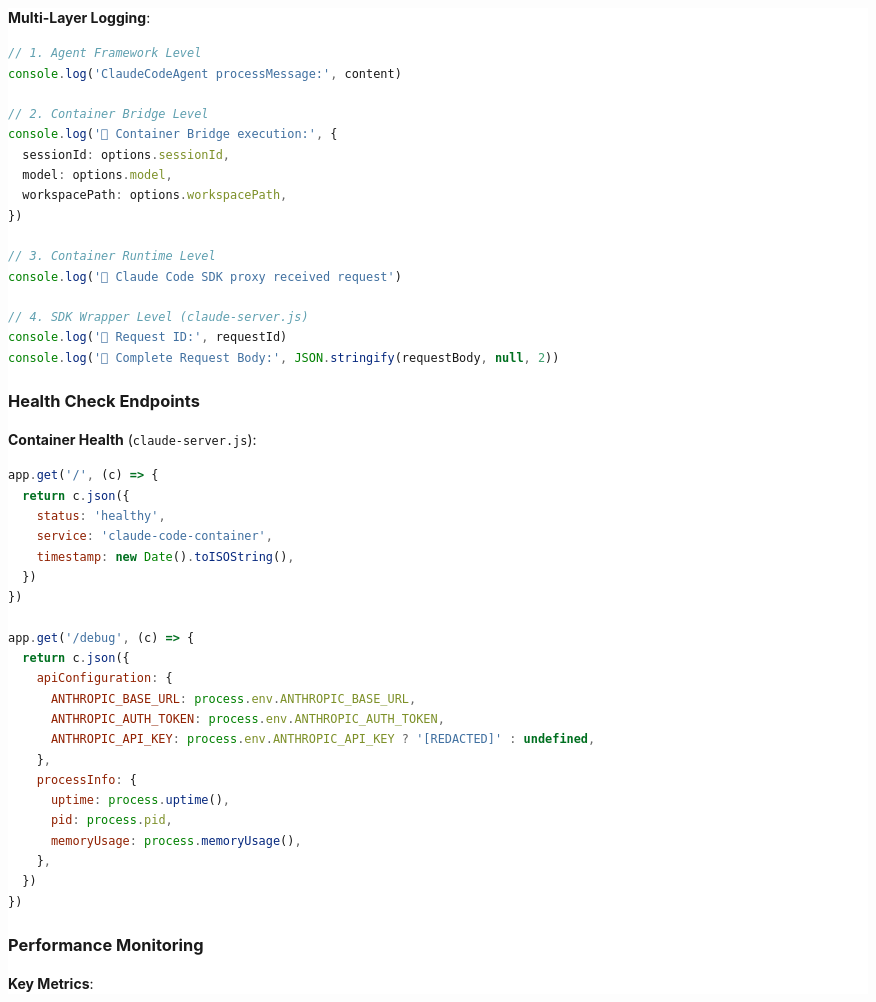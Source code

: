 **Multi-Layer Logging**:

```typescript
// 1. Agent Framework Level
console.log('ClaudeCodeAgent processMessage:', content)

// 2. Container Bridge Level
console.log('🤖 Container Bridge execution:', {
  sessionId: options.sessionId,
  model: options.model,
  workspacePath: options.workspacePath,
})

// 3. Container Runtime Level
console.log('🤖 Claude Code SDK proxy received request')

// 4. SDK Wrapper Level (claude-server.js)
console.log('🤖 Request ID:', requestId)
console.log('🤖 Complete Request Body:', JSON.stringify(requestBody, null, 2))
```

### Health Check Endpoints

**Container Health** (`claude-server.js`):

```javascript
app.get('/', (c) => {
  return c.json({
    status: 'healthy',
    service: 'claude-code-container',
    timestamp: new Date().toISOString(),
  })
})

app.get('/debug', (c) => {
  return c.json({
    apiConfiguration: {
      ANTHROPIC_BASE_URL: process.env.ANTHROPIC_BASE_URL,
      ANTHROPIC_AUTH_TOKEN: process.env.ANTHROPIC_AUTH_TOKEN,
      ANTHROPIC_API_KEY: process.env.ANTHROPIC_API_KEY ? '[REDACTED]' : undefined,
    },
    processInfo: {
      uptime: process.uptime(),
      pid: process.pid,
      memoryUsage: process.memoryUsage(),
    },
  })
})
```

### Performance Monitoring

**Key Metrics**:
